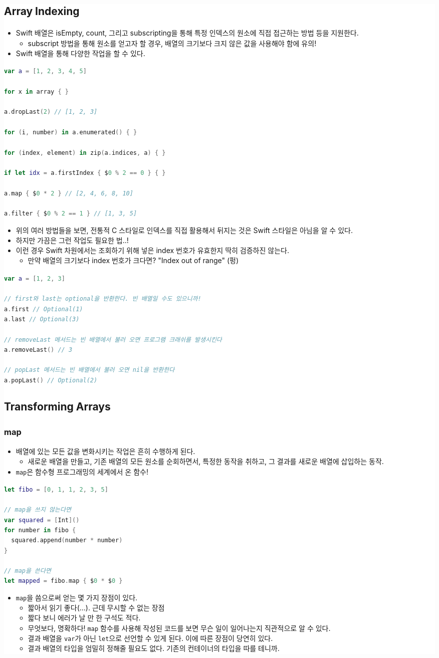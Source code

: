 ## Array Indexing
- Swift 배열은 isEmpty, count, 그리고 subscripting을 통해 특정 인덱스의 원소에 직접 접근하는 방법 등을 지원한다.
  - subscript 방법을 통해 원소를 얻고자 할 경우, 배열의 크기보다 크지 않은 값을 사용해야 함에 유의!
- Swift 배열을 통해 다양한 작업을 할 수 있다.
```Swift
var a = [1, 2, 3, 4, 5]

for x in array { }

a.dropLast(2) // [1, 2, 3]

for (i, number) in a.enumerated() { }

for (index, element) in zip(a.indices, a) { }

if let idx = a.firstIndex { $0 % 2 == 0 } { }

a.map { $0 * 2 } // [2, 4, 6, 8, 10]

a.filter { $0 % 2 == 1 } // [1, 3, 5]
```
- 위의 여러 방법들을 보면, 전통적 C 스타일로 인덱스를 직접 활용해서 뒤지는 것은 Swift 스타일은 아님을 알 수 있다.
- 하지만 가끔은 그런 작업도 필요한 법..! 
- 이런 경우 Swift 차원에서는 조회하기 위해 넣은 index 번호가 유효한지 딱히 검증하진 않는다.
  - 만약 배열의 크기보다 index 번호가 크다면? "Index out of range" (펑)
```Swift
var a = [1, 2, 3]

// first와 last는 optional을 반환한다. 빈 배열일 수도 있으니까!
a.first // Optional(1)
a.last // Optional(3)

// removeLast 메서드는 빈 배열에서 불러 오면 프로그램 크래쉬를 발생시킨다
a.removeLast() // 3

// popLast 메서드는 빈 배열에서 불러 오면 nil을 반환한다
a.popLast() // Optional(2)
```

## Transforming Arrays

### map
- 배열에 있는 모든 값을 변화시키는 작업은 흔히 수행하게 된다.
  - 새로운 배열을 만들고, 기존 배열의 모든 원소를 순회하면서, 특정한 동작을 취하고, 그 결과를 새로운 배열에 삽입하는 동작.
- `map`은 함수형 프로그래밍의 세계에서 온 함수!
```Swift
let fibo = [0, 1, 1, 2, 3, 5]

// map을 쓰지 않는다면
var squared = [Int]()
for number in fibo {
  squared.append(number * number)
}

// map을 쓴다면
let mapped = fibo.map { $0 * $0 }
```
- `map`을 씀으로써 얻는 몇 가지 장점이 있다.
  - 짧아서 읽기 좋다(...). 근데 무시할 수 없는 장점
  - 짧다 보니 에러가 날 만 한 구석도 적다.
  - 무엇보다, 명확하다! `map` 함수를 사용해 작성된 코드를 보면 무슨 일이 일어나는지 직관적으로 알 수 있다.
  - 결과 배열을 `var`가 아닌 `let`으로 선언할 수 있게 된다. 이에 따른 장점이 당연히 있다.
  - 결과 배열의 타입을 엄밀히 정해줄 필요도 없다. 기존의 컨테이너의 타입을 따를 테니까.